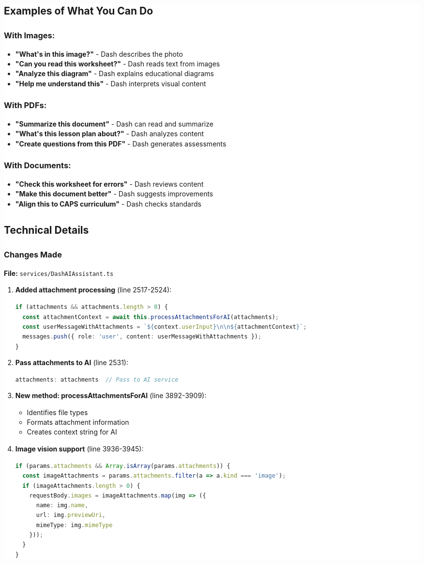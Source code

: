 ## Examples of What You Can Do

### With Images:
- **"What's in this image?"** - Dash describes the photo
- **"Can you read this worksheet?"** - Dash reads text from images
- **"Analyze this diagram"** - Dash explains educational diagrams
- **"Help me understand this"** - Dash interprets visual content

### With PDFs:
- **"Summarize this document"** - Dash can read and summarize
- **"What's this lesson plan about?"** - Dash analyzes content
- **"Create questions from this PDF"** - Dash generates assessments

### With Documents:
- **"Check this worksheet for errors"** - Dash reviews content
- **"Make this document better"** - Dash suggests improvements
- **"Align this to CAPS curriculum"** - Dash checks standards

## Technical Details

### Changes Made

**File:** `services/DashAIAssistant.ts`

1. **Added attachment processing** (line 2517-2524):
   ```typescript
   if (attachments && attachments.length > 0) {
     const attachmentContext = await this.processAttachmentsForAI(attachments);
     const userMessageWithAttachments = `${context.userInput}\n\n${attachmentContext}`;
     messages.push({ role: 'user', content: userMessageWithAttachments });
   }
   ```

2. **Pass attachments to AI** (line 2531):
   ```typescript
   attachments: attachments  // Pass to AI service
   ```

3. **New method: processAttachmentsForAI** (line 3892-3909):
   - Identifies file types
   - Formats attachment information
   - Creates context string for AI

4. **Image vision support** (line 3936-3945):
   ```typescript
   if (params.attachments && Array.isArray(params.attachments)) {
     const imageAttachments = params.attachments.filter(a => a.kind === 'image');
     if (imageAttachments.length > 0) {
       requestBody.images = imageAttachments.map(img => ({
         name: img.name,
         url: img.previewUri,
         mimeType: img.mimeType
       }));
     }
   }
   ```
